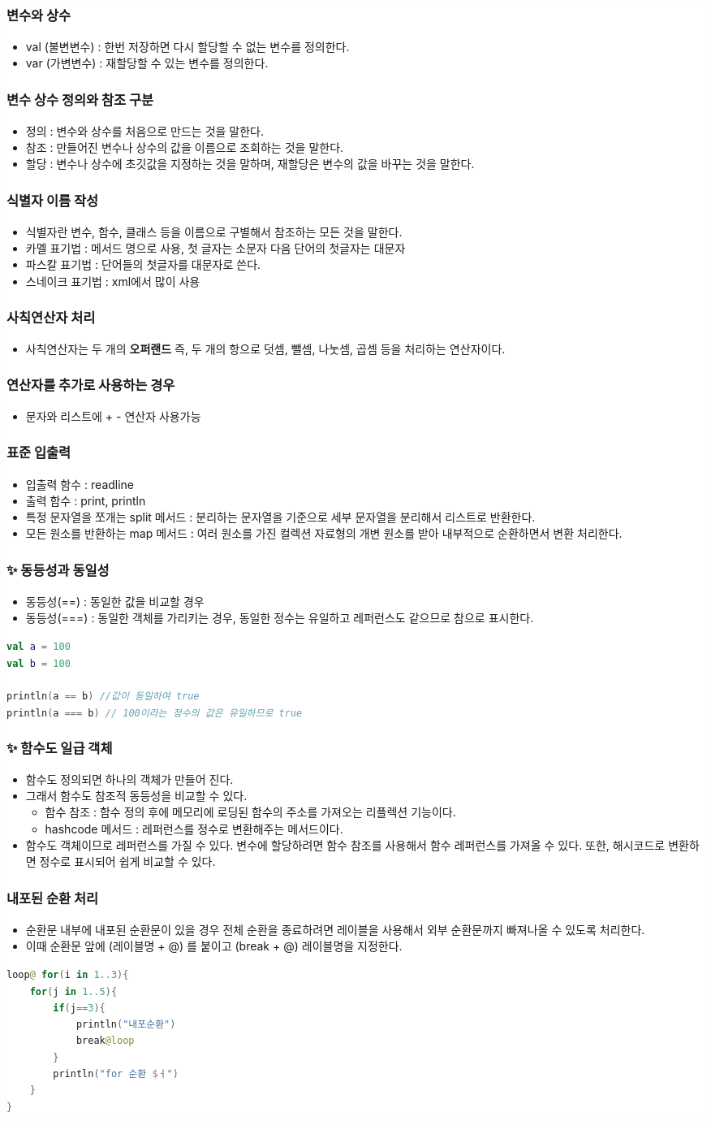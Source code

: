 
### 변수와 상수
- val (불변변수) : 한번 저장하면 다시 할당할 수 없는 변수를 정의한다.
- var (가변변수) : 재할당할 수 있는 변수를 정의한다.

### 변수 상수 정의와 참조 구분
- 정의 : 변수와 상수를 처음으로 만드는 것을 말한다.
- 참조 : 만들어진 변수나 상수의 값을 이름으로 조회하는 것을 말한다.
- 할당 : 변수나 상수에 초깃값을 지정하는 것을 말하며, 재할당은 변수의 값을 바꾸는 것을 말한다.

### 식별자 이름 작성
- 식별자란 변수, 함수, 클래스 등을 이름으로 구별해서 참조하는 모든 것을 말한다.
- 카멜 표기법 : 메서드 명으로 사용, 첫 글자는 소문자 다음 단어의 첫글자는 대문자
- 파스칼 표기법 : 단어들의 첫글자를 대문자로 쓴다.
- 스네이크 표기법 : xml에서 많이 사용

### 사칙연산자 처리
- 사칙연산자는 두 개의 **오퍼랜드** 즉, 두 개의 항으로 덧셈, 뺄셈, 나눗셈, 곱셈 등을 처리하는 연산자이다.

### 연산자를 추가로 사용하는 경우
- 문자와 리스트에 + - 연산자 사용가능

### 표준 입출력
- 입출력 함수 : readline
- 출력 함수 : print, println
- 특정 문자열을 쪼개는 split 메서드 : 분리하는 문자열을 기준으로 세부 문자열을 분리해서 리스트로 반환한다.
- 모든 원소를 반환하는 map 메서드 : 여러 원소를 가진 컬렉션 자료형의 개변 원소를 받아 내부적으로 순환하면서 변환 처리한다.

### ✨ 동등성과 동일성
- 동등성(==) : 동일한 값을 비교할 경우
- 동등성(===) : 동일한 객체를 가리키는 경우, 동일한 정수는 유일하고 레퍼런스도 같으므로 참으로 표시한다.
~~~kotlin
val a = 100
val b = 100

println(a == b) //값이 동일하여 true
println(a === b) // 100이라는 정수의 값은 유일하므로 true
~~~

### ✨ 함수도 일급 객체
- 함수도 정의되면 하나의 객체가 만들어 진다.
- 그래서 함수도 참조적 동등성을 비교할 수 있다.
    - 함수 참조 : 함수 정의 후에 메모리에 로딩된 함수의 주소를 가져오는 리플렉션 기능이다.
    - hashcode 메서드 : 레퍼런스를 정수로 변환해주는 메서드이다.
- 함수도 객체이므로 레퍼런스를 가질 수 있다. 변수에 할당하려면 함수 참조를 사용해서 함수 레퍼런스를 가져올 수 있다. 또한, 해시코드로 변환하면 정수로 표시되어 쉽게 비교할 수 있다.

### 내포된 순환 처리
- 순환문 내부에 내포된 순환문이 있을 경우 전체 순환을 종료하려면 레이블을 사용해서 외부 순환문까지 빠져나올 수 있도록 처리한다.
- 이때 순환문 앞에 (레이블명 + @) 를 붙이고 (break + @) 레이블명을 지정한다.
~~~kotlin
loop@ for(i in 1..3){
    for(j in 1..5){
        if(j==3){
            println("내포순환")
            break@loop
        }
        println("for 순환 $ㅓ")
    }
}
~~~
